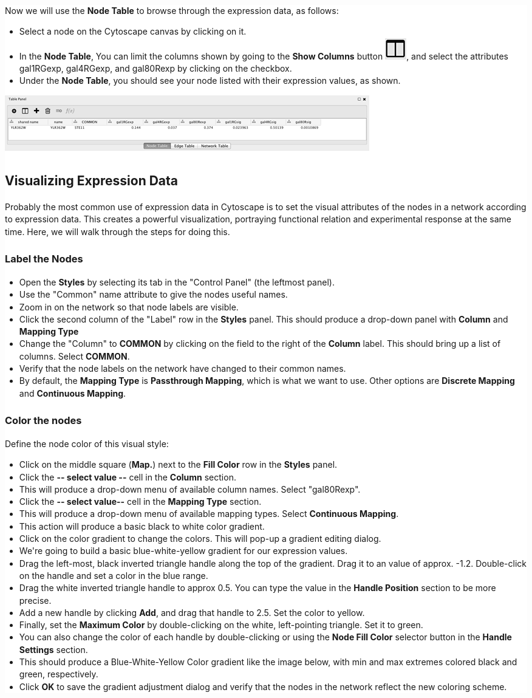 Now we will use the **Node Table** to browse through the expression data, as follows:

- Select a node on the Cytoscape canvas by clicking on it.
- In the **Node Table**, You can limit the columns shown by going to the **Show Columns** button ![Title](_static/images/Tutorials/Select3.png), and select the attributes gal1RGexp, gal4RGexp, and gal80Rexp by clicking on the checkbox.
- Under the **Node Table**, you should see your node listed with their expression values, as shown.

![600px-Galbrowse3.png](_static/images/Tutorials/600px-Galbrowse3.png)

## Visualizing Expression Data
Probably the most common use of expression data in Cytoscape is to set the visual attributes of the nodes in a network according to expression data. This creates a powerful visualization, portraying functional relation and experimental response at the same time. Here, we will walk through the steps for doing this.

### Label the Nodes
- Open the **Styles** by selecting its tab in the "Control Panel" (the leftmost panel).
- Use the "Common" name attribute to give the nodes useful names.
- Zoom in on the network so that node labels are visible.
- Click the second column of the "Label" row in the **Styles** panel. This should produce a drop-down panel with **Column** and **Mapping Type**
- Change the "Column" to **COMMON** by clicking on the field to the right of the **Column** label. This should bring up a list of columns. Select **COMMON**.
- Verify that the node labels on the network have changed to their common names.
- By default, the **Mapping Type** is **Passthrough Mapping**, which is what we want to use. Other options are **Discrete Mapping** and **Continuous Mapping**.

### Color the nodes
Define the node color of this visual style:

- Click on the middle square (**Map.**) next to the **Fill Color** row in the **Styles** panel.
- Click the **-- select value --** cell in the **Column** section.
- This will produce a drop-down menu of available column names. Select "gal80Rexp".
- Click the **-- select value--** cell in the **Mapping Type** section.
- This will produce a drop-down menu of available mapping types. Select **Continuous Mapping**.
- This action will produce a basic black to white color gradient.
- Click on the color gradient to change the colors. This will pop-up a gradient editing dialog.
- We're going to build a basic blue-white-yellow gradient for our expression values.
- Drag the left-most, black inverted triangle handle along the top of the gradient. Drag it to an value of approx. -1.2. Double-click on the handle and set a color in the blue range.
- Drag the white inverted triangle handle to approx 0.5. You can type the value in the **Handle Position** section to be more precise.
- Add a new handle by clicking **Add**, and drag that handle to 2.5. Set the color to yellow.
- Finally, set the **Maximum Color** by double-clicking on the white, left-pointing triangle. Set it to green.
- You can also change the color of each handle by double-clicking or using the **Node Fill Color** selector button in the **Handle Settings** section.
- This should produce a Blue-White-Yellow Color gradient like the image below, with min and max extremes colored black and green, respectively.
- Click **OK** to save the gradient adjustment dialog and verify that the nodes in the network reflect the new coloring scheme.
